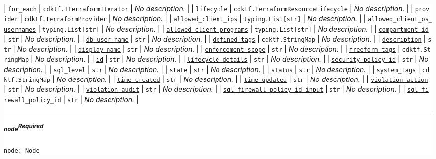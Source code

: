 | <code><a href="#rhizo-co-terraform-provider-oci.dataOciDataSafeSqlFirewallPolicy.DataOciDataSafeSqlFirewallPolicy.property.forEach">for_each</a></code> | <code>cdktf.ITerraformIterator</code> | *No description.* |
| <code><a href="#rhizo-co-terraform-provider-oci.dataOciDataSafeSqlFirewallPolicy.DataOciDataSafeSqlFirewallPolicy.property.lifecycle">lifecycle</a></code> | <code>cdktf.TerraformResourceLifecycle</code> | *No description.* |
| <code><a href="#rhizo-co-terraform-provider-oci.dataOciDataSafeSqlFirewallPolicy.DataOciDataSafeSqlFirewallPolicy.property.provider">provider</a></code> | <code>cdktf.TerraformProvider</code> | *No description.* |
| <code><a href="#rhizo-co-terraform-provider-oci.dataOciDataSafeSqlFirewallPolicy.DataOciDataSafeSqlFirewallPolicy.property.allowedClientIps">allowed_client_ips</a></code> | <code>typing.List[str]</code> | *No description.* |
| <code><a href="#rhizo-co-terraform-provider-oci.dataOciDataSafeSqlFirewallPolicy.DataOciDataSafeSqlFirewallPolicy.property.allowedClientOsUsernames">allowed_client_os_usernames</a></code> | <code>typing.List[str]</code> | *No description.* |
| <code><a href="#rhizo-co-terraform-provider-oci.dataOciDataSafeSqlFirewallPolicy.DataOciDataSafeSqlFirewallPolicy.property.allowedClientPrograms">allowed_client_programs</a></code> | <code>typing.List[str]</code> | *No description.* |
| <code><a href="#rhizo-co-terraform-provider-oci.dataOciDataSafeSqlFirewallPolicy.DataOciDataSafeSqlFirewallPolicy.property.compartmentId">compartment_id</a></code> | <code>str</code> | *No description.* |
| <code><a href="#rhizo-co-terraform-provider-oci.dataOciDataSafeSqlFirewallPolicy.DataOciDataSafeSqlFirewallPolicy.property.dbUserName">db_user_name</a></code> | <code>str</code> | *No description.* |
| <code><a href="#rhizo-co-terraform-provider-oci.dataOciDataSafeSqlFirewallPolicy.DataOciDataSafeSqlFirewallPolicy.property.definedTags">defined_tags</a></code> | <code>cdktf.StringMap</code> | *No description.* |
| <code><a href="#rhizo-co-terraform-provider-oci.dataOciDataSafeSqlFirewallPolicy.DataOciDataSafeSqlFirewallPolicy.property.description">description</a></code> | <code>str</code> | *No description.* |
| <code><a href="#rhizo-co-terraform-provider-oci.dataOciDataSafeSqlFirewallPolicy.DataOciDataSafeSqlFirewallPolicy.property.displayName">display_name</a></code> | <code>str</code> | *No description.* |
| <code><a href="#rhizo-co-terraform-provider-oci.dataOciDataSafeSqlFirewallPolicy.DataOciDataSafeSqlFirewallPolicy.property.enforcementScope">enforcement_scope</a></code> | <code>str</code> | *No description.* |
| <code><a href="#rhizo-co-terraform-provider-oci.dataOciDataSafeSqlFirewallPolicy.DataOciDataSafeSqlFirewallPolicy.property.freeformTags">freeform_tags</a></code> | <code>cdktf.StringMap</code> | *No description.* |
| <code><a href="#rhizo-co-terraform-provider-oci.dataOciDataSafeSqlFirewallPolicy.DataOciDataSafeSqlFirewallPolicy.property.id">id</a></code> | <code>str</code> | *No description.* |
| <code><a href="#rhizo-co-terraform-provider-oci.dataOciDataSafeSqlFirewallPolicy.DataOciDataSafeSqlFirewallPolicy.property.lifecycleDetails">lifecycle_details</a></code> | <code>str</code> | *No description.* |
| <code><a href="#rhizo-co-terraform-provider-oci.dataOciDataSafeSqlFirewallPolicy.DataOciDataSafeSqlFirewallPolicy.property.securityPolicyId">security_policy_id</a></code> | <code>str</code> | *No description.* |
| <code><a href="#rhizo-co-terraform-provider-oci.dataOciDataSafeSqlFirewallPolicy.DataOciDataSafeSqlFirewallPolicy.property.sqlLevel">sql_level</a></code> | <code>str</code> | *No description.* |
| <code><a href="#rhizo-co-terraform-provider-oci.dataOciDataSafeSqlFirewallPolicy.DataOciDataSafeSqlFirewallPolicy.property.state">state</a></code> | <code>str</code> | *No description.* |
| <code><a href="#rhizo-co-terraform-provider-oci.dataOciDataSafeSqlFirewallPolicy.DataOciDataSafeSqlFirewallPolicy.property.status">status</a></code> | <code>str</code> | *No description.* |
| <code><a href="#rhizo-co-terraform-provider-oci.dataOciDataSafeSqlFirewallPolicy.DataOciDataSafeSqlFirewallPolicy.property.systemTags">system_tags</a></code> | <code>cdktf.StringMap</code> | *No description.* |
| <code><a href="#rhizo-co-terraform-provider-oci.dataOciDataSafeSqlFirewallPolicy.DataOciDataSafeSqlFirewallPolicy.property.timeCreated">time_created</a></code> | <code>str</code> | *No description.* |
| <code><a href="#rhizo-co-terraform-provider-oci.dataOciDataSafeSqlFirewallPolicy.DataOciDataSafeSqlFirewallPolicy.property.timeUpdated">time_updated</a></code> | <code>str</code> | *No description.* |
| <code><a href="#rhizo-co-terraform-provider-oci.dataOciDataSafeSqlFirewallPolicy.DataOciDataSafeSqlFirewallPolicy.property.violationAction">violation_action</a></code> | <code>str</code> | *No description.* |
| <code><a href="#rhizo-co-terraform-provider-oci.dataOciDataSafeSqlFirewallPolicy.DataOciDataSafeSqlFirewallPolicy.property.violationAudit">violation_audit</a></code> | <code>str</code> | *No description.* |
| <code><a href="#rhizo-co-terraform-provider-oci.dataOciDataSafeSqlFirewallPolicy.DataOciDataSafeSqlFirewallPolicy.property.sqlFirewallPolicyIdInput">sql_firewall_policy_id_input</a></code> | <code>str</code> | *No description.* |
| <code><a href="#rhizo-co-terraform-provider-oci.dataOciDataSafeSqlFirewallPolicy.DataOciDataSafeSqlFirewallPolicy.property.sqlFirewallPolicyId">sql_firewall_policy_id</a></code> | <code>str</code> | *No description.* |

---

##### `node`<sup>Required</sup> <a name="node" id="rhizo-co-terraform-provider-oci.dataOciDataSafeSqlFirewallPolicy.DataOciDataSafeSqlFirewallPolicy.property.node"></a>

```python
node: Node
```
